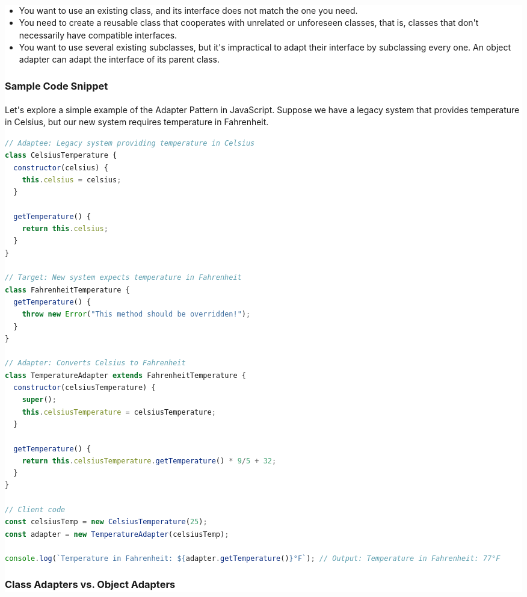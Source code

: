 - You want to use an existing class, and its interface does not match the one you need.
- You need to create a reusable class that cooperates with unrelated or unforeseen classes, that is, classes that don't necessarily have compatible interfaces.
- You want to use several existing subclasses, but it's impractical to adapt their interface by subclassing every one. An object adapter can adapt the interface of its parent class.

### Sample Code Snippet

Let's explore a simple example of the Adapter Pattern in JavaScript. Suppose we have a legacy system that provides temperature in Celsius, but our new system requires temperature in Fahrenheit.

```javascript
// Adaptee: Legacy system providing temperature in Celsius
class CelsiusTemperature {
  constructor(celsius) {
    this.celsius = celsius;
  }

  getTemperature() {
    return this.celsius;
  }
}

// Target: New system expects temperature in Fahrenheit
class FahrenheitTemperature {
  getTemperature() {
    throw new Error("This method should be overridden!");
  }
}

// Adapter: Converts Celsius to Fahrenheit
class TemperatureAdapter extends FahrenheitTemperature {
  constructor(celsiusTemperature) {
    super();
    this.celsiusTemperature = celsiusTemperature;
  }

  getTemperature() {
    return this.celsiusTemperature.getTemperature() * 9/5 + 32;
  }
}

// Client code
const celsiusTemp = new CelsiusTemperature(25);
const adapter = new TemperatureAdapter(celsiusTemp);

console.log(`Temperature in Fahrenheit: ${adapter.getTemperature()}°F`); // Output: Temperature in Fahrenheit: 77°F
```

### Class Adapters vs. Object Adapters
